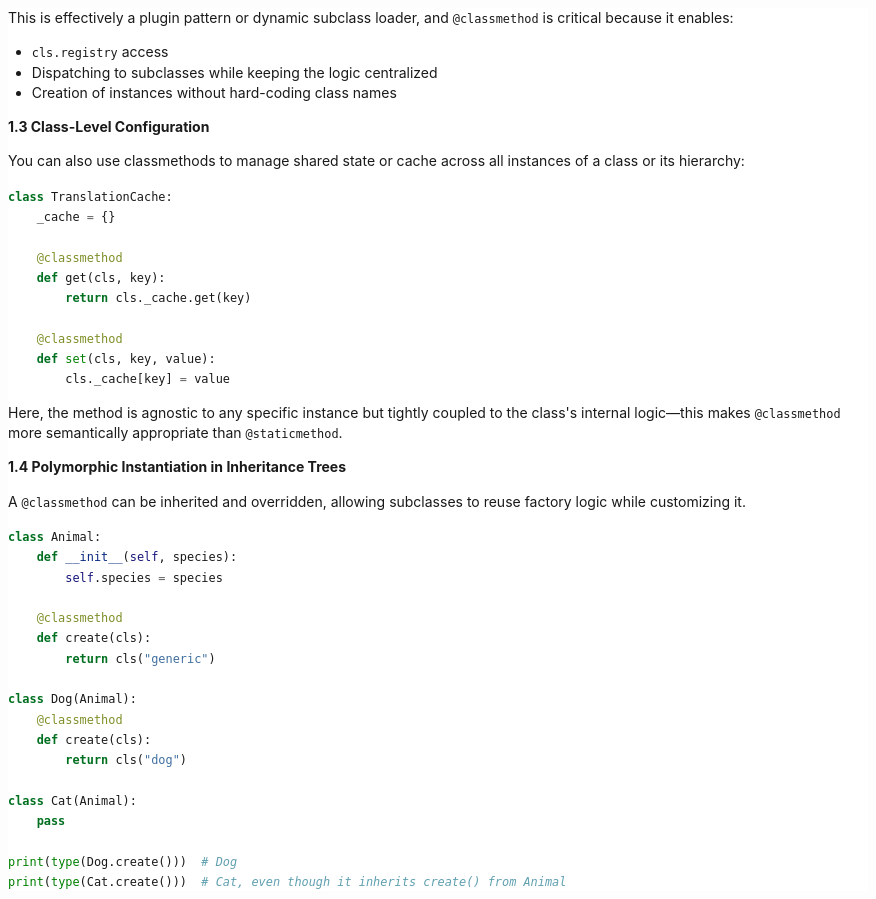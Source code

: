 ```python
```

This is effectively a plugin pattern or dynamic subclass loader, and `@classmethod` is critical because it enables:

- `cls.registry` access
- Dispatching to subclasses while keeping the logic centralized
- Creation of instances without hard-coding class names

**1.3 Class-Level Configuration**

You can also use classmethods to manage shared state or cache across all instances of a class or its hierarchy:

```python
class TranslationCache:
    _cache = {}

    @classmethod
    def get(cls, key):
        return cls._cache.get(key)

    @classmethod
    def set(cls, key, value):
        cls._cache[key] = value
```

Here, the method is agnostic to any specific instance but tightly coupled to the class's internal logic—this makes `@classmethod` more semantically appropriate than `@staticmethod`.

**1.4 Polymorphic Instantiation in Inheritance Trees**

A `@classmethod` can be inherited and overridden, allowing subclasses to reuse factory logic while customizing it.

```python
class Animal:
    def __init__(self, species):
        self.species = species

    @classmethod
    def create(cls):
        return cls("generic")

class Dog(Animal):
    @classmethod
    def create(cls):
        return cls("dog")

class Cat(Animal):
    pass

print(type(Dog.create()))  # Dog
print(type(Cat.create()))  # Cat, even though it inherits create() from Animal
```
